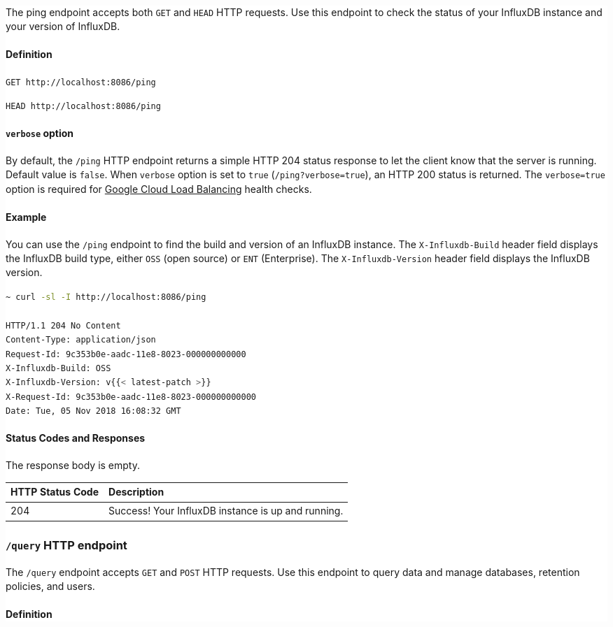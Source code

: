 The ping endpoint accepts both `GET` and `HEAD` HTTP requests.
Use this endpoint to check the status of your InfluxDB instance and your version
of InfluxDB.

#### Definition

```
GET http://localhost:8086/ping
```

```
HEAD http://localhost:8086/ping
```

#### `verbose` option

By default, the `/ping` HTTP endpoint returns a simple HTTP 204 status response to let the client know that the server is running. Default value is `false`.
When `verbose` option is set to `true` (`/ping?verbose=true`), an HTTP 200 status  is returned.
The `verbose=true` option is required for [Google Cloud Load Balancing](https://cloud.google.com/load-balancing/docs/health-check-concepts) health checks.

#### Example

You can use the `/ping` endpoint to find the build and version of an InfluxDB instance.
The `X-Influxdb-Build` header field displays the InfluxDB build type, either `OSS` (open source) or `ENT` (Enterprise).
The `X-Influxdb-Version` header field displays the InfluxDB version.

```bash
~ curl -sl -I http://localhost:8086/ping

HTTP/1.1 204 No Content
Content-Type: application/json
Request-Id: 9c353b0e-aadc-11e8-8023-000000000000
X-Influxdb-Build: OSS
X-Influxdb-Version: v{{< latest-patch >}}
X-Request-Id: 9c353b0e-aadc-11e8-8023-000000000000
Date: Tue, 05 Nov 2018 16:08:32 GMT
```

#### Status Codes and Responses

The response body is empty.

| HTTP Status Code   | Description    |
| :----------------- | :------------- |
| 204      | Success! Your InfluxDB instance is up and running.      |

### `/query` HTTP endpoint

The `/query` endpoint accepts `GET` and `POST` HTTP requests.
Use this endpoint to query data and manage databases, retention policies,
and users.

#### Definition
